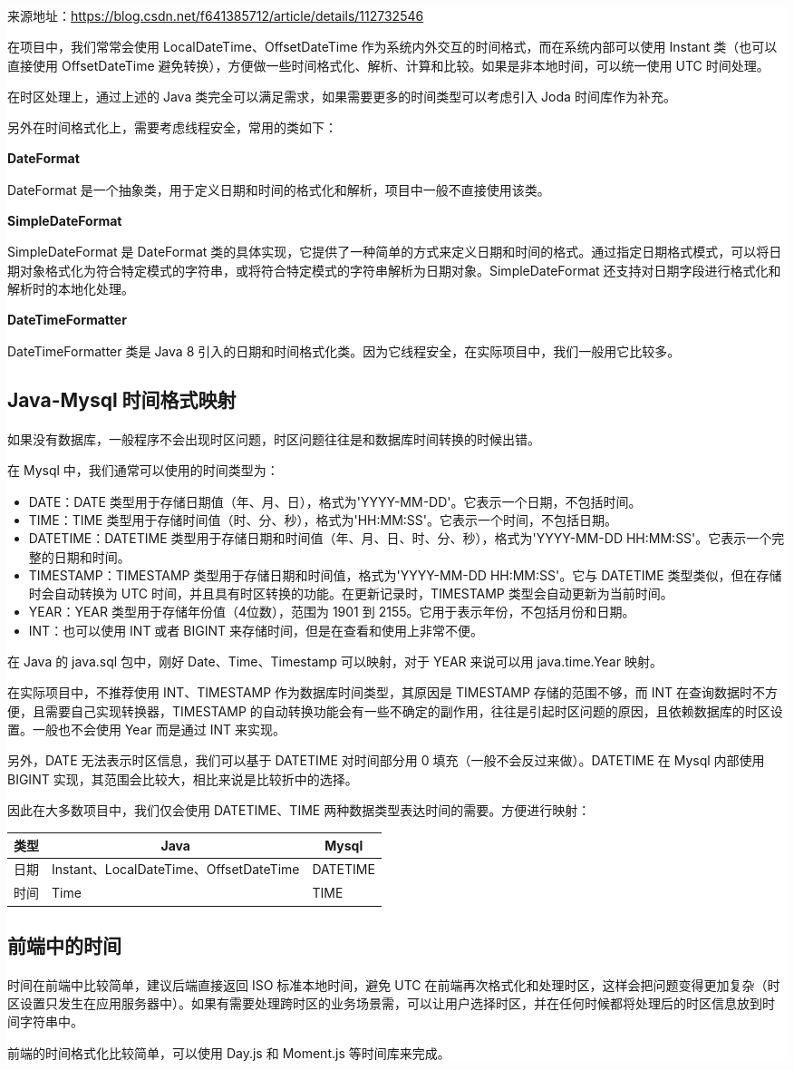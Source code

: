 来源地址：https://blog.csdn.net/f641385712/article/details/112732546

在项目中，我们常常会使用 LocalDateTime、OffsetDateTime 作为系统内外交互的时间格式，而在系统内部可以使用 Instant 类（也可以直接使用 OffsetDateTime 避免转换），方便做一些时间格式化、解析、计算和比较。如果是非本地时间，可以统一使用 UTC 时间处理。

在时区处理上，通过上述的 Java 类完全可以满足需求，如果需要更多的时间类型可以考虑引入 Joda 时间库作为补充。

另外在时间格式化上，需要考虑线程安全，常用的类如下： 

**DateFormat**

DateFormat 是一个抽象类，用于定义日期和时间的格式化和解析，项目中一般不直接使用该类。

**SimpleDateFormat**

SimpleDateFormat 是 DateFormat 类的具体实现，它提供了一种简单的方式来定义日期和时间的格式。通过指定日期格式模式，可以将日期对象格式化为符合特定模式的字符串，或将符合特定模式的字符串解析为日期对象。SimpleDateFormat 还支持对日期字段进行格式化和解析时的本地化处理。

**DateTimeFormatter**

DateTimeFormatter 类是 Java 8 引入的日期和时间格式化类。因为它线程安全，在实际项目中，我们一般用它比较多。

## Java-Mysql 时间格式映射

如果没有数据库，一般程序不会出现时区问题，时区问题往往是和数据库时间转换的时候出错。

在 Mysql 中，我们通常可以使用的时间类型为：

- DATE：DATE 类型用于存储日期值（年、月、日），格式为'YYYY-MM-DD'。它表示一个日期，不包括时间。
- TIME：TIME 类型用于存储时间值（时、分、秒），格式为'HH:MM:SS'。它表示一个时间，不包括日期。
- DATETIME：DATETIME 类型用于存储日期和时间值（年、月、日、时、分、秒），格式为'YYYY-MM-DD HH:MM:SS'。它表示一个完整的日期和时间。
- TIMESTAMP：TIMESTAMP 类型用于存储日期和时间值，格式为'YYYY-MM-DD HH:MM:SS'。它与 DATETIME 类型类似，但在存储时会自动转换为 UTC 时间，并且具有时区转换的功能。在更新记录时，TIMESTAMP 类型会自动更新为当前时间。
- YEAR：YEAR 类型用于存储年份值（4位数），范围为 1901 到 2155。它用于表示年份，不包括月份和日期。
- INT：也可以使用 INT 或者 BIGINT 来存储时间，但是在查看和使用上非常不便。

在 Java 的 java.sql 包中，刚好 Date、Time、Timestamp 可以映射，对于 YEAR 来说可以用 java.time.Year 映射。

在实际项目中，不推荐使用 INT、TIMESTAMP 作为数据库时间类型，其原因是 TIMESTAMP 存储的范围不够，而 INT 在查询数据时不方便，且需要自己实现转换器，TIMESTAMP 的自动转换功能会有一些不确定的副作用，往往是引起时区问题的原因，且依赖数据库的时区设置。一般也不会使用 Year 而是通过 INT 来实现。

另外，DATE 无法表示时区信息，我们可以基于 DATETIME 对时间部分用 0 填充（一般不会反过来做）。DATETIME 在 Mysql 内部使用 BIGINT 实现，其范围会比较大，相比来说是比较折中的选择。

因此在大多数项目中，我们仅会使用 DATETIME、TIME 两种数据类型表达时间的需要。方便进行映射：

| 类型 |  Java   |  Mysql   |
|-----|-----|-----|
|  日期 |  Instant、LocalDateTime、OffsetDateTime  |   DATETIME  |
|  时间 |  Time  |   TIME  |

## 前端中的时间

时间在前端中比较简单，建议后端直接返回 ISO 标准本地时间，避免 UTC 在前端再次格式化和处理时区，这样会把问题变得更加复杂（时区设置只发生在应用服务器中）。如果有需要处理跨时区的业务场景需，可以让用户选择时区，并在任何时候都将处理后的时区信息放到时间字符串中。

前端的时间格式化比较简单，可以使用 Day.js 和 Moment.js 等时间库来完成。
